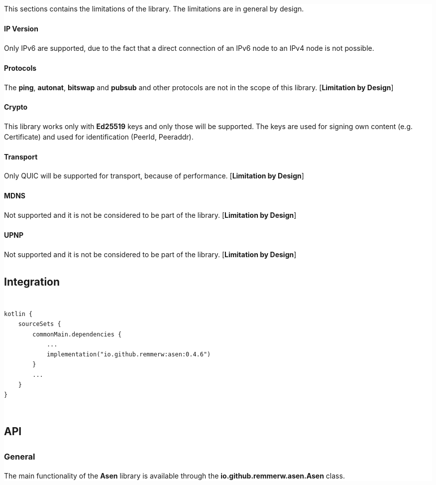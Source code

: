 This sections contains the limitations of the library. The limitations are in general by design.

#### IP Version

Only IPv6 are supported, due to the fact that a direct connection of an IPv6 node to an IPv4 node is
not possible.

#### Protocols

The **ping**, **autonat**, **bitswap** and **pubsub**  and other protocols are not in the scope
of this library. [**Limitation by Design**]

#### Crypto

This library works only with **Ed25519** keys and only those will be supported. The keys are used
for signing own content (e.g. Certificate) and used for identification (PeerId, Peeraddr).

#### Transport

Only QUIC will be supported for transport, because of performance. [**Limitation by Design**]

#### MDNS

Not supported and it is not be considered to be part of the library. [**Limitation by Design**]

#### UPNP

Not supported and it is not be considered to be part of the library. [**Limitation by Design**]


## Integration

```
    
kotlin {
    sourceSets {
        commonMain.dependencies {
            ...
            implementation("io.github.remmerw:asen:0.4.6")
        }
        ...
    }
}
    
```

## API

### General

The main functionality of the **Asen** library is available through the **io.github.remmerw.asen.Asen**
class.
